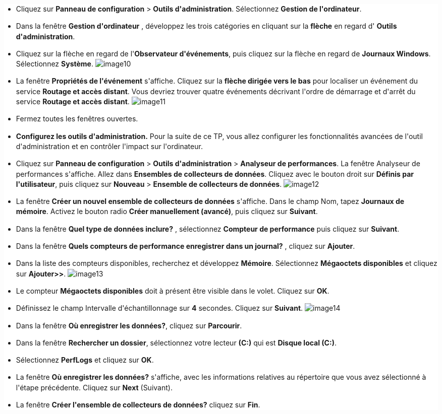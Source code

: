 - Cliquez sur **Panneau de configuration** \> **Outils d'administration**. Sélectionnez **Gestion de l'ordinateur**.

- Dans la fenêtre **Gestion d'ordinateur** , développez les trois catégories en cliquant sur la **flèche** en regard d' **Outils d'administration**.

- Cliquez sur la flèche en regard de l'**Observateur d'événements**, puis cliquez sur la flèche en regard de **Journaux Windows**. Sélectionnez **Système**.
![image10](resources/352bdeeee8da4cf68e15ef4fed42356b.png)
- La fenêtre **Propriétés de l'événement** s'affiche. Cliquez sur la **flèche dirigée vers le bas** pour localiser un événement du service **Routage et accès distant**. Vous devriez trouver quatre événements décrivant l'ordre de démarrage et d'arrêt du service **Routage et accès distant**.
![image11](resources/eaa32faefb4d4f89b454220ee3633788.png)

- Fermez toutes les fenêtres ouvertes.

- **Configurez les outils d'administration.**
Pour la suite de ce TP, vous allez configurer les fonctionnalités avancées de l'outil d'administration et en contrôler l'impact sur l'ordinateur.

- Cliquez sur **Panneau de configuration** \> **Outils d'administration** \> **Analyseur de performances**. La fenêtre Analyseur de performances s'affiche. Allez dans **Ensembles de collecteurs de données**. Cliquez avec le bouton droit sur **Définis par l'utilisateur**, puis cliquez sur **Nouveau** \> **Ensemble de collecteurs de données**.
![image12](resources/2cb6491081624c668754caea35655f56.png)
- La fenêtre **Créer un nouvel ensemble de collecteurs de données** s'affiche. Dans le champ Nom, tapez **Journaux de mémoire**. Activez le bouton radio **Créer manuellement (avancé)**, puis cliquez sur **Suivant**.

- Dans la fenêtre **Quel type de données inclure?** , ﻿sélectionnez **Compteur de performance** puis cliquez sur **Suivant**.

- Dans la fenêtre **Quels compteurs de performance enregistrer dans un journal?** , cliquez sur **Ajouter**.

- Dans la liste des compteurs disponibles, recherchez et développez **Mémoire**. Sélectionnez **Mégaoctets disponibles** et cliquez sur **Ajouter\>\>**.
![image13](resources/8c276c0a666f4661ab4b3454335724a6.png)
- Le compteur **Mégaoctets disponibles** doit à présent être visible dans le volet. Cliquez sur **OK**.

- Définissez le champ Intervalle d'échantillonnage sur **4** secondes. Cliquez sur **Suivant**.
![image14](resources/1d8eb272676d474fbce4f4c81ec8cf58.png)
- Dans la fenêtre **Où enregistrer les données?**, cliquez sur **Parcourir**.

- Dans la fenêtre **Rechercher un dossier**, sélectionnez votre lecteur **(C:)** qui est **Disque local (C:)**.
- Sélectionnez **PerfLogs** et cliquez sur **OK**.

- La fenêtre **Où enregistrer les données?** s'affiche, avec les informations relatives au répertoire que vous avez sélectionné à l'étape précédente. Cliquez sur **Next** (Suivant).

- La fenêtre **Créer l'ensemble de collecteurs de données?** cliquez sur **Fin**.
